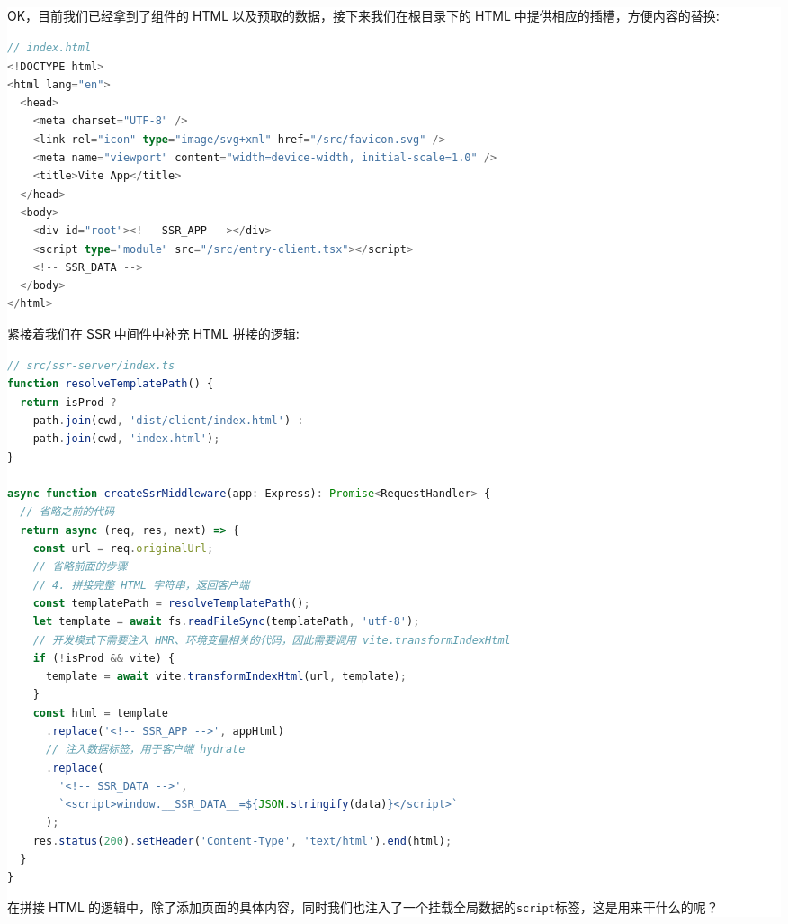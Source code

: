 OK，目前我们已经拿到了组件的 HTML 以及预取的数据，接下来我们在根目录下的 HTML 中提供相应的插槽，方便内容的替换:
```ts
// index.html
<!DOCTYPE html>
<html lang="en">
  <head>
    <meta charset="UTF-8" />
    <link rel="icon" type="image/svg+xml" href="/src/favicon.svg" />
    <meta name="viewport" content="width=device-width, initial-scale=1.0" />
    <title>Vite App</title>
  </head>
  <body>
    <div id="root"><!-- SSR_APP --></div>
    <script type="module" src="/src/entry-client.tsx"></script>
    <!-- SSR_DATA -->
  </body>
</html>
```
紧接着我们在 SSR 中间件中补充 HTML 拼接的逻辑:
```ts
// src/ssr-server/index.ts
function resolveTemplatePath() {
  return isProd ?
    path.join(cwd, 'dist/client/index.html') :
    path.join(cwd, 'index.html');
}

async function createSsrMiddleware(app: Express): Promise<RequestHandler> {
  // 省略之前的代码
  return async (req, res, next) => {
    const url = req.originalUrl;
    // 省略前面的步骤
    // 4. 拼接完整 HTML 字符串，返回客户端
    const templatePath = resolveTemplatePath();
    let template = await fs.readFileSync(templatePath, 'utf-8');
    // 开发模式下需要注入 HMR、环境变量相关的代码，因此需要调用 vite.transformIndexHtml
    if (!isProd && vite) {
      template = await vite.transformIndexHtml(url, template);
    }
    const html = template
      .replace('<!-- SSR_APP -->', appHtml)
      // 注入数据标签，用于客户端 hydrate
      .replace(
        '<!-- SSR_DATA -->',
        `<script>window.__SSR_DATA__=${JSON.stringify(data)}</script>`
      );
    res.status(200).setHeader('Content-Type', 'text/html').end(html);
  }
}
```
在拼接 HTML 的逻辑中，除了添加页面的具体内容，同时我们也注入了一个挂载全局数据的`script`标签，这是用来干什么的呢？
